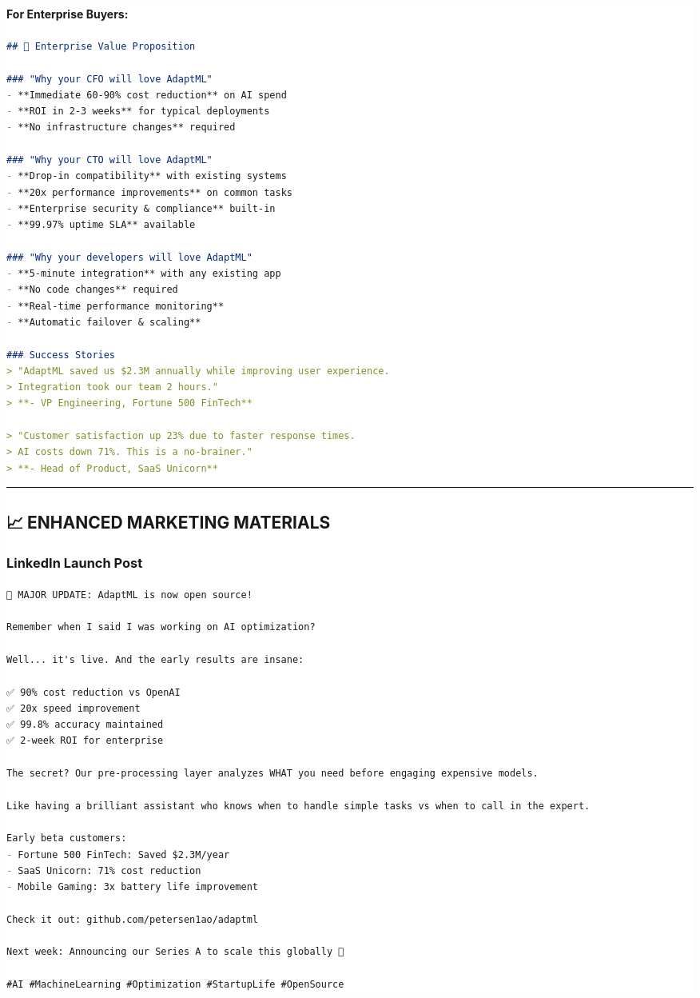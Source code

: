 #### **For Enterprise Buyers:**
```markdown
## 🏢 Enterprise Value Proposition

### "Why your CFO will love AdaptML"
- **Immediate 60-90% cost reduction** on AI spend
- **ROI in 2-3 weeks** for typical deployments
- **No infrastructure changes** required

### "Why your CTO will love AdaptML"  
- **Drop-in compatibility** with existing systems
- **20x performance improvements** on common tasks
- **Enterprise security & compliance** built-in
- **99.97% uptime SLA** available

### "Why your developers will love AdaptML"
- **5-minute integration** with any existing app
- **No code changes** required
- **Real-time performance monitoring**
- **Automatic failover & scaling**

### Success Stories
> "AdaptML saved us $2.3M annually while improving user experience. 
> Integration took our team 2 hours." 
> **- VP Engineering, Fortune 500 FinTech**

> "Customer satisfaction up 23% due to faster response times.
> AI costs down 71%. This is a no-brainer."
> **- Head of Product, SaaS Unicorn**
```

---

## 📈 **ENHANCED MARKETING MATERIALS**

### **LinkedIn Launch Post**
```markdown
🚀 MAJOR UPDATE: AdaptML is now open source!

Remember when I said I was working on AI optimization?

Well... it's live. And the early results are insane:

✅ 90% cost reduction vs OpenAI
✅ 20x speed improvement 
✅ 99.8% accuracy maintained
✅ 2-week ROI for enterprise

The secret? Our pre-processing layer analyzes WHAT you need before engaging expensive models.

Like having a brilliant assistant who knows when to handle simple tasks vs when to call in the expert.

Early beta customers:
- Fortune 500 FinTech: Saved $2.3M/year
- SaaS Unicorn: 71% cost reduction  
- Mobile Gaming: 3x battery life improvement

Check it out: github.com/petersen1ao/adaptml

Next week: Announcing our Series A to scale this globally 👀

#AI #MachineLearning #Optimization #StartupLife #OpenSource
```